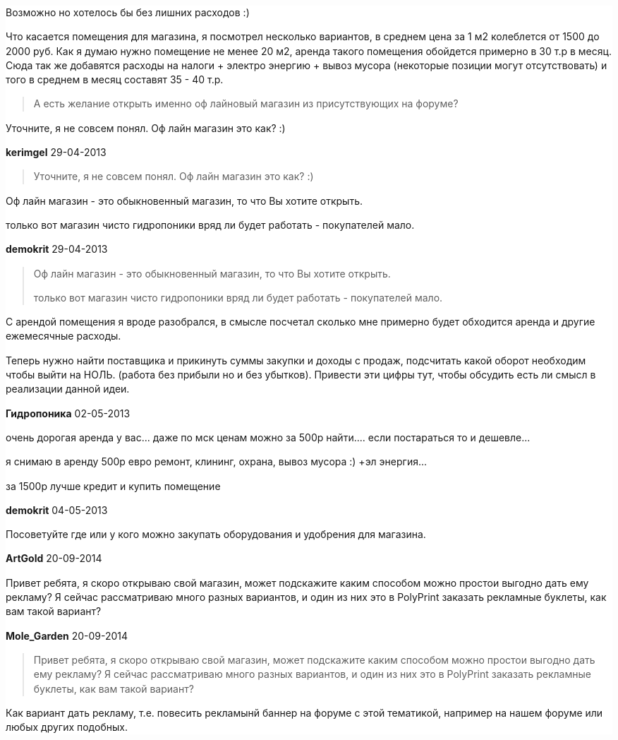 Возможно но хотелось бы без лишних расходов :)

Что касается помещения для магазина, я посмотрел несколько вариантов, в среднем цена за 1 м2 колеблется от 1500 до 2000 руб. Как я думаю нужно помещение не менее 20 м2, аренда такого помещения обойдется примерно в 30 т.р в месяц. Сюда так же добавятся расходы на налоги + электро энергию + вывоз мусора (некоторые позиции могут отсутствовать) и того в среднем в месяц составят 35 - 40 т.р.

> А есть желание открыть именно оф лайновый магазин из присутствующих на форуме?

Уточните, я не совсем понял. Оф лайн магазин это как? :)


**kerimgel** 29-04-2013

> Уточните, я не совсем понял. Оф лайн магазин это как? :)

Оф лайн магазин - это обыкновенный магазин, то что Вы хотите открыть.

только вот магазин чисто гидропоники вряд ли будет работать - покупателей мало.


**demokrit** 29-04-2013

> Оф лайн магазин - это обыкновенный магазин, то что Вы хотите открыть.
> 
> только вот магазин чисто гидропоники вряд ли будет работать - покупателей мало.

С арендой помещения я вроде разобрался, в смысле посчетал сколько мне примерно будет обходится аренда и другие ежемесячные расходы.

Теперь нужно найти поставщика и прикинуть суммы закупки и доходы с продаж, подсчитать какой оборот необходим чтобы выйти на НОЛЬ. (работа без прибыли но и без убытков). Привести эти цифры тут, чтобы обсудить есть ли смысл в реализации данной идеи.


**Гидропоника** 02-05-2013

очень дорогая аренда у вас... даже по мск ценам можно за 500р найти.... если постараться то и дешевле... 

я снимаю в аренду 500р евро ремонт, клининг, охрана, вывоз мусора :) +эл энергия...

за 1500р лучше кредит и купить помещение 


**demokrit** 04-05-2013

Посоветуйте где или у кого можно закупать оборудования и удобрения для магазина. 


**ArtGold** 20-09-2014

Привет ребята, я скоро открываю свой магазин, может подскажите каким способом можно простои выгодно дать ему рекламу? Я сейчас рассматриваю много разных вариантов, и один из них это в PolyPrint заказать рекламные буклеты, как вам такой вариант?


**Mole_Garden** 20-09-2014

> Привет ребята, я скоро открываю свой магазин, может подскажите каким способом можно простои выгодно дать ему рекламу? Я сейчас рассматриваю много разных вариантов, и один из них это в PolyPrint заказать рекламные буклеты, как вам такой вариант?

Как вариант дать рекламу, т.е. повесить рекламынй баннер на форуме с этой тематикой, например на нашем форуме или любых других подобных.
